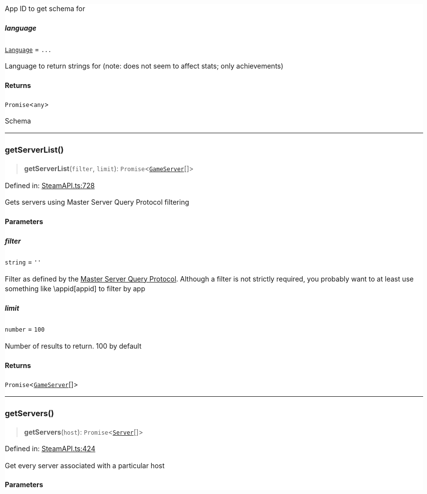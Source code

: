 App ID to get schema for

##### language

[`Language`](../type-aliases/Language.md) = `...`

Language to return strings for (note: does not seem to affect stats; only achievements)

#### Returns

`Promise`\<`any`\>

Schema

***

### getServerList()

> **getServerList**(`filter`, `limit`): `Promise`\<[`GameServer`](GameServer.md)[]\>

Defined in: [SteamAPI.ts:728](https://github.com/xDimGG/node-steamapi/blob/581c07afeb4ac3b12f9edf652025117d15d662af/src/SteamAPI.ts#L728)

Gets servers using Master Server Query Protocol filtering

#### Parameters

##### filter

`string` = `''`

Filter as defined by the [Master Server Query Protocol](https://developer.valvesoftware.com/wiki/Master_Server_Query_Protocol#Filter).
Although a filter is not strictly required, you probably want to at least use something like \appid\[appid] to filter by app

##### limit

`number` = `100`

Number of results to return. 100 by default

#### Returns

`Promise`\<[`GameServer`](GameServer.md)[]\>

***

### getServers()

> **getServers**(`host`): `Promise`\<[`Server`](Server.md)[]\>

Defined in: [SteamAPI.ts:424](https://github.com/xDimGG/node-steamapi/blob/581c07afeb4ac3b12f9edf652025117d15d662af/src/SteamAPI.ts#L424)

Get every server associated with a particular host

#### Parameters
